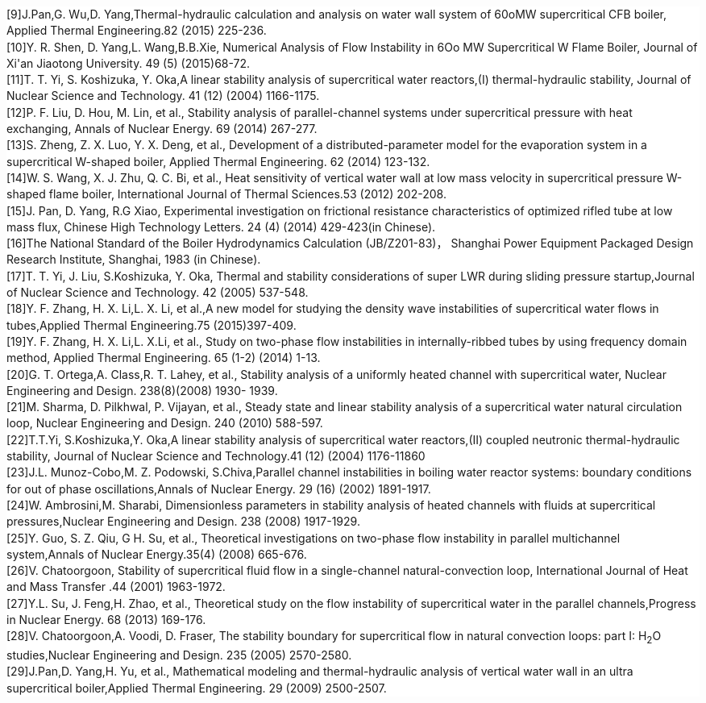 [9]J.Pan,G. Wu,D. Yang,Thermal-hydraulic calculation and analysis on water wall system of 60oMW supercritical CFB boiler, Applied Thermal Engineering.82 (2015) 225-236.   
[10]Y. R. Shen, D. Yang,L. Wang,B.B.Xie, Numerical Analysis of Flow Instability in 6Oo MW Supercritical W Flame Boiler, Journal of Xi'an Jiaotong University. 49 (5) (2015)68-72.   
[11]T. T. Yi, S. Koshizuka, Y. Oka,A linear stability analysis of supercritical water reactors,(I) thermal-hydraulic stability, Journal of Nuclear Science and Technology. 41 (12) (2004) 1166-1175.   
[12]P. F. Liu, D. Hou, M. Lin, et al., Stability analysis of parallel-channel systems under supercritical pressure with heat exchanging, Annals of Nuclear Energy. 69 (2014) 267-277.   
[13]S. Zheng, Z. X. Luo, Y. X. Deng, et al., Development of a distributed-parameter model for the evaporation system in a supercritical W-shaped boiler, Applied Thermal Engineering. 62 (2014) 123-132.   
[14]W. S. Wang, X. J. Zhu, Q. C. Bi, et al., Heat sensitivity of vertical water wall at low mass velocity in supercritical pressure W-shaped flame boiler, International Journal of Thermal Sciences.53 (2012) 202-208.   
[15]J. Pan, D. Yang, R.G Xiao, Experimental investigation on frictional resistance characteristics of optimized rifled tube at low mass flux, Chinese High Technology Letters. 24 (4) (2014) 429-423(in Chinese).   
[16]The National Standard of the Boiler Hydrodynamics Calculation (JB/Z201-83)， Shanghai Power Equipment Packaged Design Research Institute, Shanghai, 1983 (in Chinese).   
[17]T. T. Yi, J. Liu, S.Koshizuka, Y. Oka, Thermal and stability considerations of super LWR during sliding pressure startup,Journal of Nuclear Science and Technology. 42 (2005) 537-548.   
[18]Y. F. Zhang, H. X. Li,L. X. Li, et al.,A new model for studying the density wave instabilities of supercritical water flows in tubes,Applied Thermal Engineering.75 (2015)397-409.   
[19]Y. F. Zhang, H. X. Li,L. X.Li, et al., Study on two-phase flow instabilities in internally-ribbed tubes by using frequency domain method, Applied Thermal Engineering. 65 (1-2) (2014) 1-13.   
[20]G. T. Ortega,A. Class,R. T. Lahey, et al., Stability analysis of a uniformly heated channel with supercritical water, Nuclear Engineering and Design. 238(8)(2008) 1930- 1939.   
[21]M. Sharma, D. Pilkhwal, P. Vijayan, et al., Steady state and linear stability analysis of a supercritical water natural circulation loop, Nuclear Engineering and Design. 240 (2010) 588-597.   
[22]T.T.Yi, S.Koshizuka,Y. Oka,A linear stability analysis of supercritical water reactors,(II) coupled neutronic thermal-hydraulic stability, Journal of Nuclear Science and Technology.41 (12) (2004) 1176-11860   
[23]J.L. Munoz-Cobo,M. Z. Podowski, S.Chiva,Parallel channel instabilities in boiling water reactor systems: boundary conditions for out of phase oscillations,Annals of Nuclear Energy. 29 (16) (2002) 1891-1917.   
[24]W. Ambrosini,M. Sharabi, Dimensionless parameters in stability analysis of heated channels with fluids at supercritical pressures,Nuclear Engineering and Design. 238 (2008) 1917-1929.   
[25]Y. Guo, S. Z. Qiu, G H. Su, et al., Theoretical investigations on two-phase flow instability in parallel multichannel system,Annals of Nuclear Energy.35(4) (2008) 665-676.   
[26]V. Chatoorgoon, Stability of supercritical fluid flow in a single-channel natural-convection loop, International Journal of Heat and Mass Transfer .44 (2001) 1963-1972.   
[27]Y.L. Su, J. Feng,H. Zhao, et al., Theoretical study on the flow instability of supercritical water in the parallel channels,Progress in Nuclear Energy. 68 (2013) 169-176.   
[28]V. Chatoorgoon,A. Voodi, D. Fraser, The stability boundary for supercritical flow in natural convection loops: part I: $\mathrm { H } _ { 2 } \mathrm { O }$ studies,Nuclear Engineering and Design. 235 (2005) 2570-2580.   
[29]J.Pan,D. Yang,H. Yu, et al., Mathematical modeling and thermal-hydraulic analysis of vertical water wall in an ultra supercritical boiler,Applied Thermal Engineering. 29 (2009) 2500-2507.